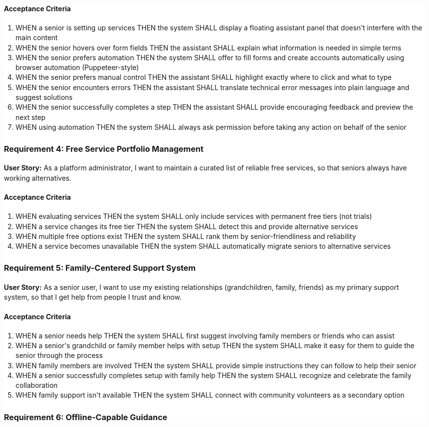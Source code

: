 #### Acceptance Criteria

1. WHEN a senior is setting up services THEN the system SHALL display a floating assistant panel that doesn't interfere with the main content
2. WHEN the senior hovers over form fields THEN the assistant SHALL explain what information is needed in simple terms
3. WHEN the senior prefers automation THEN the system SHALL offer to fill forms and create accounts automatically using browser automation (Puppeteer-style)
4. WHEN the senior prefers manual control THEN the assistant SHALL highlight exactly where to click and what to type
5. WHEN the senior encounters errors THEN the assistant SHALL translate technical error messages into plain language and suggest solutions
6. WHEN the senior successfully completes a step THEN the assistant SHALL provide encouraging feedback and preview the next step
7. WHEN using automation THEN the system SHALL always ask permission before taking any action on behalf of the senior

### Requirement 4: Free Service Portfolio Management

**User Story:** As a platform administrator, I want to maintain a curated list of reliable free services, so that seniors always have working alternatives.

#### Acceptance Criteria

1. WHEN evaluating services THEN the system SHALL only include services with permanent free tiers (not trials)
2. WHEN a service changes its free tier THEN the system SHALL detect this and provide alternative services
3. WHEN multiple free options exist THEN the system SHALL rank them by senior-friendliness and reliability
4. WHEN a service becomes unavailable THEN the system SHALL automatically migrate seniors to alternative services

### Requirement 5: Family-Centered Support System

**User Story:** As a senior user, I want to use my existing relationships (grandchildren, family, friends) as my primary support system, so that I get help from people I trust and know.

#### Acceptance Criteria

1. WHEN a senior needs help THEN the system SHALL first suggest involving family members or friends who can assist
2. WHEN a senior's grandchild or family member helps with setup THEN the system SHALL make it easy for them to guide the senior through the process
3. WHEN family members are involved THEN the system SHALL provide simple instructions they can follow to help their senior
4. WHEN a senior successfully completes setup with family help THEN the system SHALL recognize and celebrate the family collaboration
5. WHEN family support isn't available THEN the system SHALL connect with community volunteers as a secondary option

### Requirement 6: Offline-Capable Guidance
